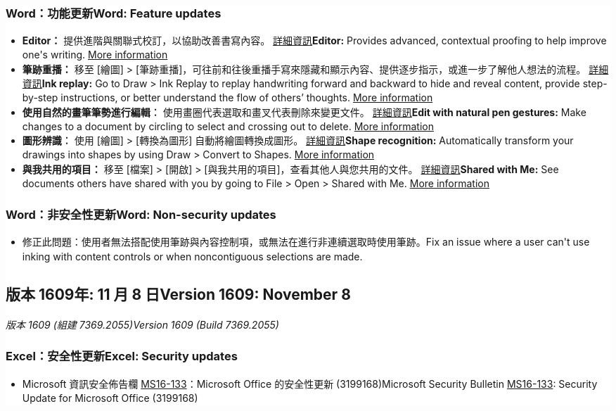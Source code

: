 ### <a name="word-feature-updates"></a><span data-ttu-id="18f8d-261">Word：功能更新</span><span class="sxs-lookup"><span data-stu-id="18f8d-261">Word: Feature updates</span></span>
-   <span data-ttu-id="18f8d-p123">**Editor：** 提供進階與關聯式校訂，以協助改善書寫內容。 [詳細資訊](https://support.office.com/article/91ecbe1b-d021-4e9e-a82e-abc4cd7163d7)</span><span class="sxs-lookup"><span data-stu-id="18f8d-p123">**Editor:** Provides advanced, contextual proofing to help improve one's writing. [More information](https://support.office.com/article/91ecbe1b-d021-4e9e-a82e-abc4cd7163d7)</span></span>
-   <span data-ttu-id="18f8d-p124">**筆跡重播：** 移至 [繪圖] \> [筆跡重播]，可往前和往後重播手寫來隱藏和顯示內容、提供逐步指示，或進一步了解他人想法的流程。 [詳細資訊](https://support.office.com/article/fa4f044f-810b-43fe-b774-da04a0b37496)</span><span class="sxs-lookup"><span data-stu-id="18f8d-p124">**Ink replay:** Go to Draw \> Ink Replay to replay handwriting forward and backward to hide and reveal content, provide step-by-step instructions, or better understand the flow of others’ thoughts. [More information](https://support.office.com/article/fa4f044f-810b-43fe-b774-da04a0b37496)</span></span>
-   <span data-ttu-id="18f8d-p125">**使用自然的畫筆筆勢進行編輯︰** 使用畫圈代表選取和畫叉代表刪除來變更文件。 [詳細資訊](https://support.office.com/article/7edbcf8e-0004-484d-9b62-501a31c23ee9)</span><span class="sxs-lookup"><span data-stu-id="18f8d-p125">**Edit with natural pen gestures:** Make changes to a document by circling to select and crossing out to delete. [More information](https://support.office.com/article/7edbcf8e-0004-484d-9b62-501a31c23ee9)</span></span>
-   <span data-ttu-id="18f8d-p126">**圖形辨識︰** 使用 [繪圖] \> [轉換為圖形] 自動將繪圖轉換成圖形。 [詳細資訊](https://support.office.com/article/8ca00db0-4342-4bde-bbb2-92d6cb5e2e45)</span><span class="sxs-lookup"><span data-stu-id="18f8d-p126">**Shape recognition:** Automatically transform your drawings into shapes by using Draw \> Convert to Shapes. [More information](https://support.office.com/article/8ca00db0-4342-4bde-bbb2-92d6cb5e2e45)</span></span>
-   <span data-ttu-id="18f8d-p127">**與我共用的項目：** 移至 [檔案] \> [開啟] \> [與我共用的項目]，查看其他人與您共用的文件。 [詳細資訊](https://support.office.com/article/e0476dc7-bf2f-4203-b9ad-c809578b03e7)</span><span class="sxs-lookup"><span data-stu-id="18f8d-p127">**Shared with Me:** See documents others have shared with you by going to File \> Open \> Shared with Me. [More information](https://support.office.com/article/e0476dc7-bf2f-4203-b9ad-c809578b03e7)</span></span>

### <a name="word-non-security-updates"></a><span data-ttu-id="18f8d-272">Word：非安全性更新</span><span class="sxs-lookup"><span data-stu-id="18f8d-272">Word: Non-security updates</span></span>
-   <span data-ttu-id="18f8d-273">修正此問題：使用者無法搭配使用筆跡與內容控制項，或無法在進行非連續選取時使用筆跡。</span><span class="sxs-lookup"><span data-stu-id="18f8d-273">Fix an issue where a user can't use inking with content controls or when noncontiguous selections are made.</span></span>



## <a name="version-1609-november-8"></a><span data-ttu-id="18f8d-274">版本 1609年: 11 月 8 日</span><span class="sxs-lookup"><span data-stu-id="18f8d-274">Version 1609: November 8</span></span>
<span data-ttu-id="18f8d-275">*版本 1609 (組建 7369.2055)*</span><span class="sxs-lookup"><span data-stu-id="18f8d-275">*Version 1609 (Build 7369.2055)*</span></span>

### <a name="excel-security-updates"></a><span data-ttu-id="18f8d-276">Excel：安全性更新</span><span class="sxs-lookup"><span data-stu-id="18f8d-276">Excel: Security updates</span></span>
-   <span data-ttu-id="18f8d-277">Microsoft 資訊安全佈告欄 [MS16-133](https://technet.microsoft.com/library/security/ms16-133)：Microsoft Office 的安全性更新 (3199168)</span><span class="sxs-lookup"><span data-stu-id="18f8d-277">Microsoft Security Bulletin [MS16-133](https://technet.microsoft.com/library/security/ms16-133): Security Update for Microsoft Office (3199168)</span></span>

